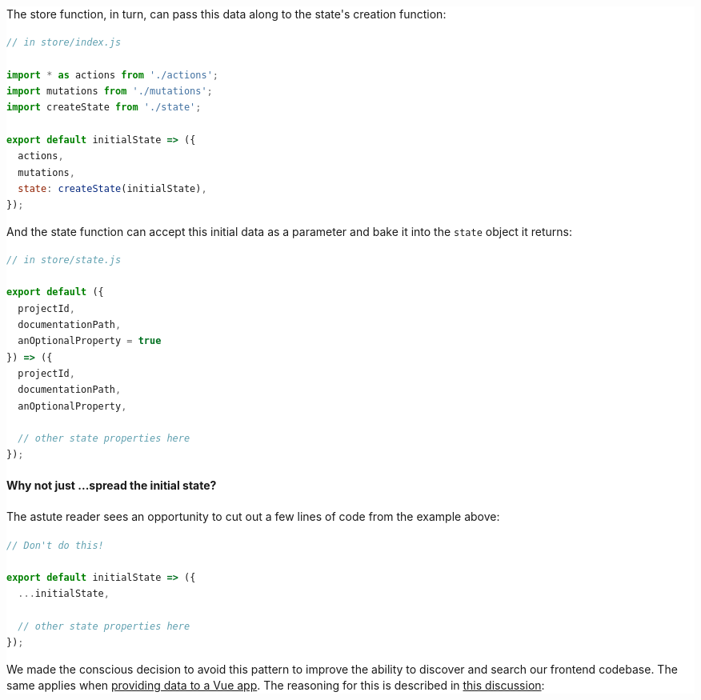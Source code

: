 The store function, in turn, can pass this data along to the state's creation
function:

```javascript
// in store/index.js

import * as actions from './actions';
import mutations from './mutations';
import createState from './state';

export default initialState => ({
  actions,
  mutations,
  state: createState(initialState),
});
```

And the state function can accept this initial data as a parameter and bake it
into the `state` object it returns:

```javascript
// in store/state.js

export default ({
  projectId,
  documentationPath,
  anOptionalProperty = true
}) => ({
  projectId,
  documentationPath,
  anOptionalProperty,

  // other state properties here
});
```

#### Why not just ...spread the initial state?

The astute reader sees an opportunity to cut out a few lines of code from
the example above:

```javascript
// Don't do this!

export default initialState => ({
  ...initialState,

  // other state properties here
});
```

We made the conscious decision to avoid this pattern to improve the ability to
discover and search our frontend codebase. The same applies
when [providing data to a Vue app](vue.md#providing-data-from-haml-to-javascript). The reasoning for this is described in
[this discussion](https://gitlab.com/gitlab-org/frontend/rfcs/-/issues/56#note_302514865):
